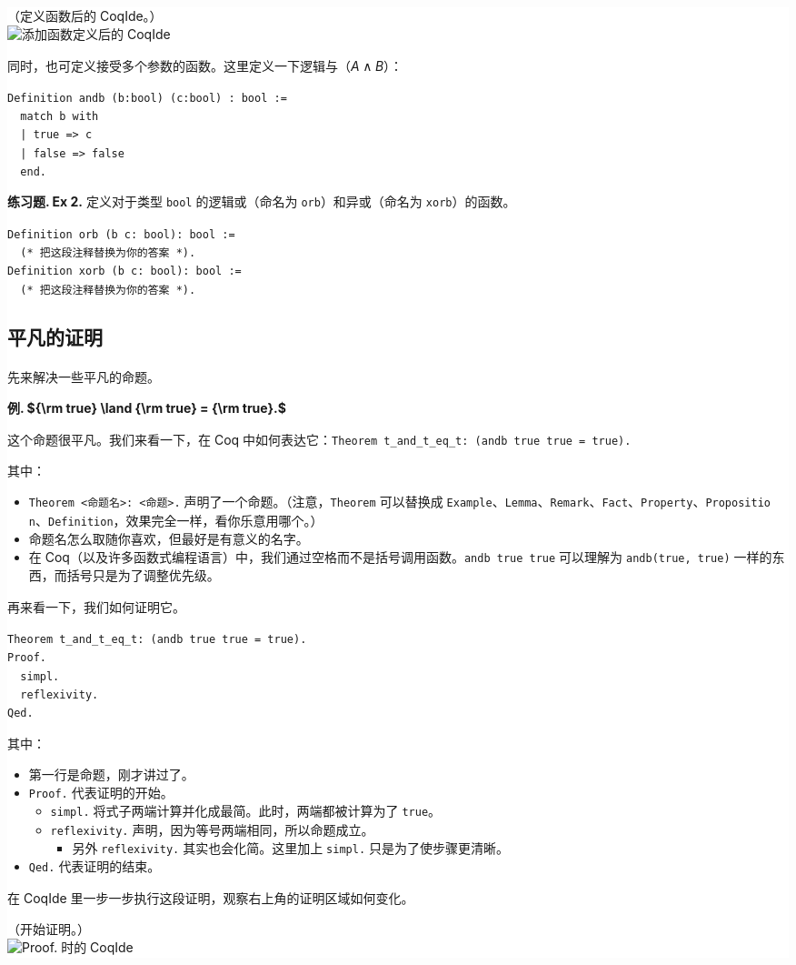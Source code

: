 （定义函数后的 CoqIde。）  
![添加函数定义后的 CoqIde](https://cdn.luogu.com.cn/upload/image_hosting/ja5i3aek.png)

同时，也可定义接受多个参数的函数。这里定义一下逻辑与（$A \land B$）：

```coq
Definition andb (b:bool) (c:bool) : bool :=
  match b with
  | true => c
  | false => false
  end.
```

**练习题. Ex 2.** 定义对于类型 `bool` 的逻辑或（命名为 `orb`）和异或（命名为 `xorb`）的函数。
```coq
Definition orb (b c: bool): bool :=
  (* 把这段注释替换为你的答案 *).
Definition xorb (b c: bool): bool :=
  (* 把这段注释替换为你的答案 *).
```

## 平凡的证明

先来解决一些平凡的命题。

**例. ${\rm true} \land {\rm true} = {\rm true}.$**

这个命题很平凡。我们来看一下，在 Coq 中如何表达它：`Theorem t_and_t_eq_t: (andb true true = true).`

其中：
- `Theorem <命题名>: <命题>.` 声明了一个命题。（注意，`Theorem` 可以替换成 `Example`、`Lemma`、`Remark`、`Fact`、`Property`、`Proposition`、`Definition`，效果完全一样，看你乐意用哪个。）
- 命题名怎么取随你喜欢，但最好是有意义的名字。
- 在 Coq（以及许多函数式编程语言）中，我们通过空格而不是括号调用函数。`andb true true` 可以理解为 `andb(true, true)` 一样的东西，而括号只是为了调整优先级。

再来看一下，我们如何证明它。

```coq
Theorem t_and_t_eq_t: (andb true true = true).
Proof.
  simpl.
  reflexivity.
Qed.
```

其中：
- 第一行是命题，刚才讲过了。
- `Proof.` 代表证明的开始。
  - `simpl.` 将式子两端计算并化成最简。此时，两端都被计算为了 `true`。
  - `reflexivity.` 声明，因为等号两端相同，所以命题成立。
    - 另外 `reflexivity.` 其实也会化简。这里加上 `simpl.` 只是为了使步骤更清晰。
- `Qed.` 代表证明的结束。

在 CoqIde 里一步一步执行这段证明，观察右上角的证明区域如何变化。

（开始证明。）  
![Proof. 时的 CoqIde](https://cdn.luogu.com.cn/upload/image_hosting/hgjkv7ga.png)
